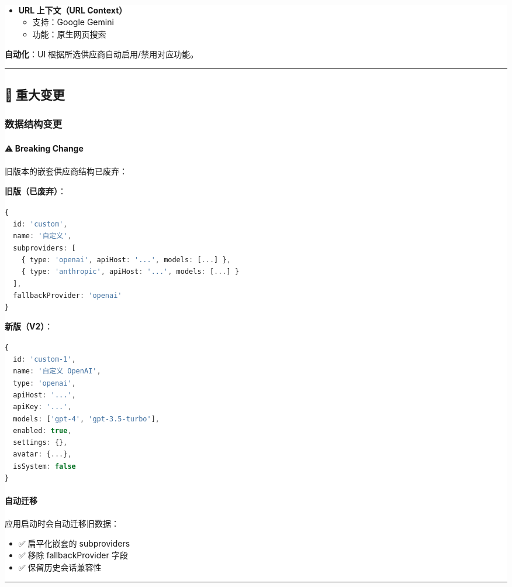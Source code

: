 - **URL 上下文（URL Context）**
  - 支持：Google Gemini
  - 功能：原生网页搜索

**自动化**：UI 根据所选供应商自动启用/禁用对应功能。

---

## 🔄 重大变更

### 数据结构变更

#### ⚠️ Breaking Change

旧版本的嵌套供应商结构已废弃：

**旧版（已废弃）**：
```typescript
{
  id: 'custom',
  name: '自定义',
  subproviders: [
    { type: 'openai', apiHost: '...', models: [...] },
    { type: 'anthropic', apiHost: '...', models: [...] }
  ],
  fallbackProvider: 'openai'
}
```

**新版（V2）**：
```typescript
{
  id: 'custom-1',
  name: '自定义 OpenAI',
  type: 'openai',
  apiHost: '...',
  apiKey: '...',
  models: ['gpt-4', 'gpt-3.5-turbo'],
  enabled: true,
  settings: {},
  avatar: {...},
  isSystem: false
}
```

#### 自动迁移

应用启动时会自动迁移旧数据：
- ✅ 扁平化嵌套的 subproviders
- ✅ 移除 fallbackProvider 字段
- ✅ 保留历史会话兼容性

---
